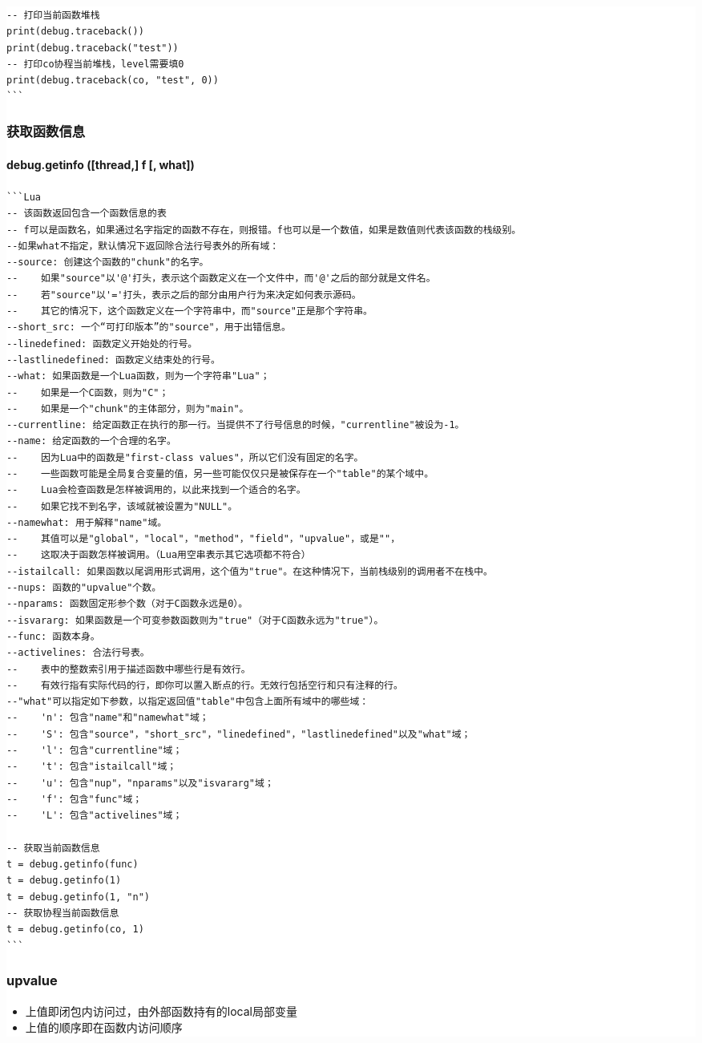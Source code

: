     -- 打印当前函数堆栈
    print(debug.traceback())
    print(debug.traceback("test"))
    -- 打印co协程当前堆栈，level需要填0
    print(debug.traceback(co, "test", 0))
    ```
### 获取函数信息
#### debug.getinfo ([thread,] f [, what])
    ```Lua
    -- 该函数返回包含一个函数信息的表
    -- f可以是函数名，如果通过名字指定的函数不存在，则报错。f也可以是一个数值，如果是数值则代表该函数的栈级别。
    --如果what不指定，默认情况下返回除合法行号表外的所有域：
    --source: 创建这个函数的"chunk"的名字。 
    --    如果"source"以'@'打头，表示这个函数定义在一个文件中，而'@'之后的部分就是文件名。
    --    若"source"以'='打头，表示之后的部分由用户行为来决定如何表示源码。
    --    其它的情况下，这个函数定义在一个字符串中，而"source"正是那个字符串。
    --short_src: 一个“可打印版本”的"source"，用于出错信息。
    --linedefined: 函数定义开始处的行号。
    --lastlinedefined: 函数定义结束处的行号。
    --what: 如果函数是一个Lua函数，则为一个字符串"Lua"；
    --    如果是一个C函数，则为"C"；
    --    如果是一个"chunk"的主体部分，则为"main"。
    --currentline: 给定函数正在执行的那一行。当提供不了行号信息的时候，"currentline"被设为-1。
    --name: 给定函数的一个合理的名字。
    --    因为Lua中的函数是"first-class values"，所以它们没有固定的名字。
    --    一些函数可能是全局复合变量的值，另一些可能仅仅只是被保存在一个"table"的某个域中。
    --    Lua会检查函数是怎样被调用的，以此来找到一个适合的名字。
    --    如果它找不到名字，该域就被设置为"NULL"。
    --namewhat: 用于解释"name"域。
    --    其值可以是"global"，"local"，"method"，"field"，"upvalue"，或是""，
    --    这取决于函数怎样被调用。（Lua用空串表示其它选项都不符合）
    --istailcall: 如果函数以尾调用形式调用，这个值为"true"。在这种情况下，当前栈级别的调用者不在栈中。
    --nups: 函数的"upvalue"个数。
    --nparams: 函数固定形参个数（对于C函数永远是0）。
    --isvararg: 如果函数是一个可变参数函数则为"true"（对于C函数永远为"true"）。
    --func: 函数本身。
    --activelines: 合法行号表。
    --    表中的整数索引用于描述函数中哪些行是有效行。
    --    有效行指有实际代码的行，即你可以置入断点的行。无效行包括空行和只有注释的行。
    --"what"可以指定如下参数，以指定返回值"table"中包含上面所有域中的哪些域：
    --    'n': 包含"name"和"namewhat"域；
    --    'S': 包含"source"，"short_src"，"linedefined"，"lastlinedefined"以及"what"域；
    --    'l': 包含"currentline"域；
    --    't': 包含"istailcall"域；
    --    'u': 包含"nup"，"nparams"以及"isvararg"域；
    --    'f': 包含"func"域；
    --    'L': 包含"activelines"域；
    
    -- 获取当前函数信息
    t = debug.getinfo(func)
    t = debug.getinfo(1)
    t = debug.getinfo(1, "n")
    -- 获取协程当前函数信息
    t = debug.getinfo(co, 1)
    ```
### upvalue
  * 上值即闭包内访问过，由外部函数持有的local局部变量
  * 上值的顺序即在函数内访问顺序

